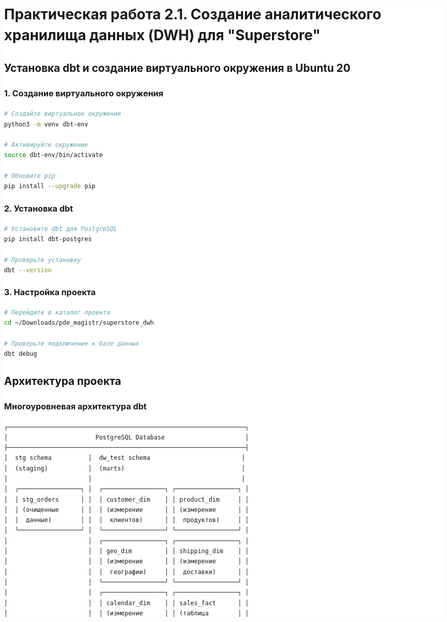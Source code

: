 # Практическая работа 2.1. Создание аналитического хранилища данных (DWH) для "Superstore"

## Установка dbt и создание виртуального окружения в Ubuntu 20

### 1. Создание виртуального окружения

```bash
# Создайте виртуальное окружение
python3 -m venv dbt-env

# Активируйте окружение
source dbt-env/bin/activate

# Обновите pip
pip install --upgrade pip
```

### 2. Установка dbt

```bash
# Установите dbt для PostgreSQL
pip install dbt-postgres

# Проверьте установку
dbt --version
```

### 3. Настройка проекта

```bash
# Перейдите в каталог проекта
cd ~/Downloads/pde_magistr/superstore_dwh

# Проверьте подключение к базе данных
dbt debug
```

## Архитектура проекта

### Многоуровневая архитектура dbt

```
┌─────────────────────────────────────────────────────────────────┐
│                        PostgreSQL Database                      │
├─────────────────────────────────────────────────────────────────┤
│  stg schema          │  dw_test schema                         │
│  (staging)           │  (marts)                                │
│                      │                                         │
│  ┌─────────────────┐ │  ┌─────────────────┐ ┌─────────────────┐ │
│  │ stg_orders      │ │  │ customer_dim    │ │ product_dim     │ │
│  │ (очищенные      │ │  │ (измерение      │ │ (измерение      │ │
│  │  данные)        │ │  │  клиентов)      │ │  продуктов)     │ │
│  └─────────────────┘ │  └─────────────────┘ └─────────────────┘ │
│                      │  ┌─────────────────┐ ┌─────────────────┐ │
│                      │  │ geo_dim         │ │ shipping_dim    │ │
│                      │  │ (измерение      │ │ (измерение      │ │
│                      │  │  географии)     │ │  доставки)      │ │
│                      │  └─────────────────┘ └─────────────────┘ │
│                      │  ┌─────────────────┐ ┌─────────────────┐ │
│                      │  │ calendar_dim    │ │ sales_fact      │ │
│                      │  │ (измерение      │ │ (таблица        │ │
```